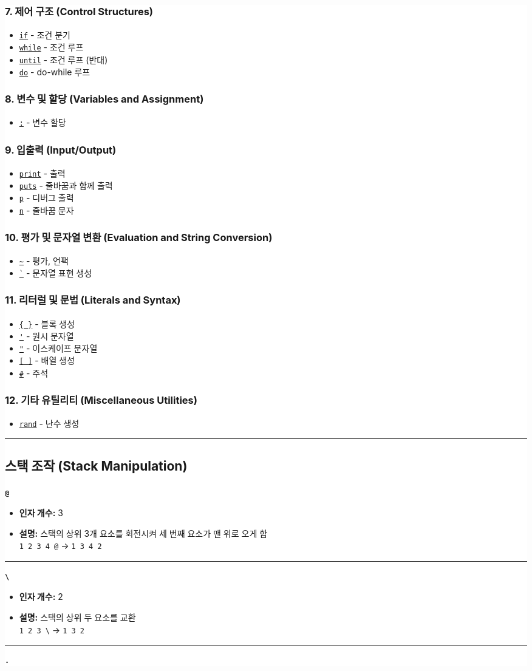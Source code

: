 ### 7. 제어 구조 (Control Structures)
- [`if`](#제어-구조-control-structures) - 조건 분기
- [`while`](#제어-구조-control-structures) - 조건 루프
- [`until`](#제어-구조-control-structures) - 조건 루프 (반대)
- [`do`](#제어-구조-control-structures) - do-while 루프

### 8. 변수 및 할당 (Variables and Assignment)
- [`:`](#변수-및-할당-variables-and-assignment) - 변수 할당

### 9. 입출력 (Input/Output)
- [`print`](#입출력-inputoutput) - 출력
- [`puts`](#입출력-inputoutput) - 줄바꿈과 함께 출력
- [`p`](#입출력-inputoutput) - 디버그 출력
- [`n`](#입출력-inputoutput) - 줄바꿈 문자

### 10. 평가 및 문자열 변환 (Evaluation and String Conversion)
- [`~`](#평가-및-문자열-변환-evaluation-and-string-conversion) - 평가, 언팩
- [`` ` ``](#평가-및-문자열-변환-evaluation-and-string-conversion) - 문자열 표현 생성

### 11. 리터럴 및 문법 (Literals and Syntax)
- [`{ }`](#리터럴-및-문법-literals-and-syntax) - 블록 생성
- [`'`](#리터럴-및-문법-literals-and-syntax) - 원시 문자열
- [`"`](#리터럴-및-문법-literals-and-syntax) - 이스케이프 문자열
- [`[ ]`](#리터럴-및-문법-literals-and-syntax) - 배열 생성
- [`#`](#리터럴-및-문법-literals-and-syntax) - 주석

### 12. 기타 유틸리티 (Miscellaneous Utilities)
- [`rand`](#기타-유틸리티-miscellaneous-utilities) - 난수 생성

---

## 스택 조작 (Stack Manipulation)

**`@`**

* **인자 개수:** 3

* **설명:** 스택의 상위 3개 요소를 회전시켜 세 번째 요소가 맨 위로 오게 함 <br/>
  `1 2 3 4 @` → `1 3 4 2`

---

**`\`**

* **인자 개수:** 2

* **설명:** 스택의 상위 두 요소를 교환 <br/>
  `1 2 3 \` → `1 3 2`

---

**`.`**
